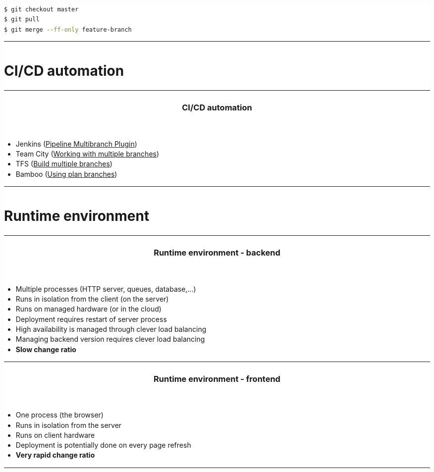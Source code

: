 ```bash
$ git checkout master
$ git pull
$ git merge --ff-only feature-branch
```

---

# CI/CD automation

---

<div style="text-align: center">
  <h3>CI/CD automation</h3>
  <br/>
</div>

* Jenkins ([Pipeline Multibranch Plugin](https://wiki.jenkins.io/display/JENKINS/Pipeline+Multibranch+Plugin))
* Team City ([Working with multiple branches](https://confluence.jetbrains.com/display/TCD10/Working+with+Feature+Branches))
* TFS ([Build multiple branches](https://docs.microsoft.com/en-us/azure/devops/pipelines/build/ci-build-git?view=vsts&tabs=yaml))
* Bamboo ([Using plan branches](https://confluence.atlassian.com/bamboo/using-plan-branches-289276872.html))
---

# Runtime environment

---

<div style="text-align: center">
  <h3>Runtime environment - backend</h3>
  <br/>
</div>

* Multiple processes (HTTP server, queues, database,...)
* Runs in isolation from the client (on the server)
* Runs on managed hardware (or in the cloud)
* Deployment requires restart of server process
* High availability is managed through clever load balancing
* Managing backend version requires clever load balancing
* **Slow change ratio**

---

<div style="text-align: center">
  <h3>Runtime environment - frontend</h3>
  <br/>
</div>

* One process (the browser)
* Runs in isolation from the server
* Runs on client hardware
* Deployment is potentially done on every page refresh
* **Very rapid change ratio**

---